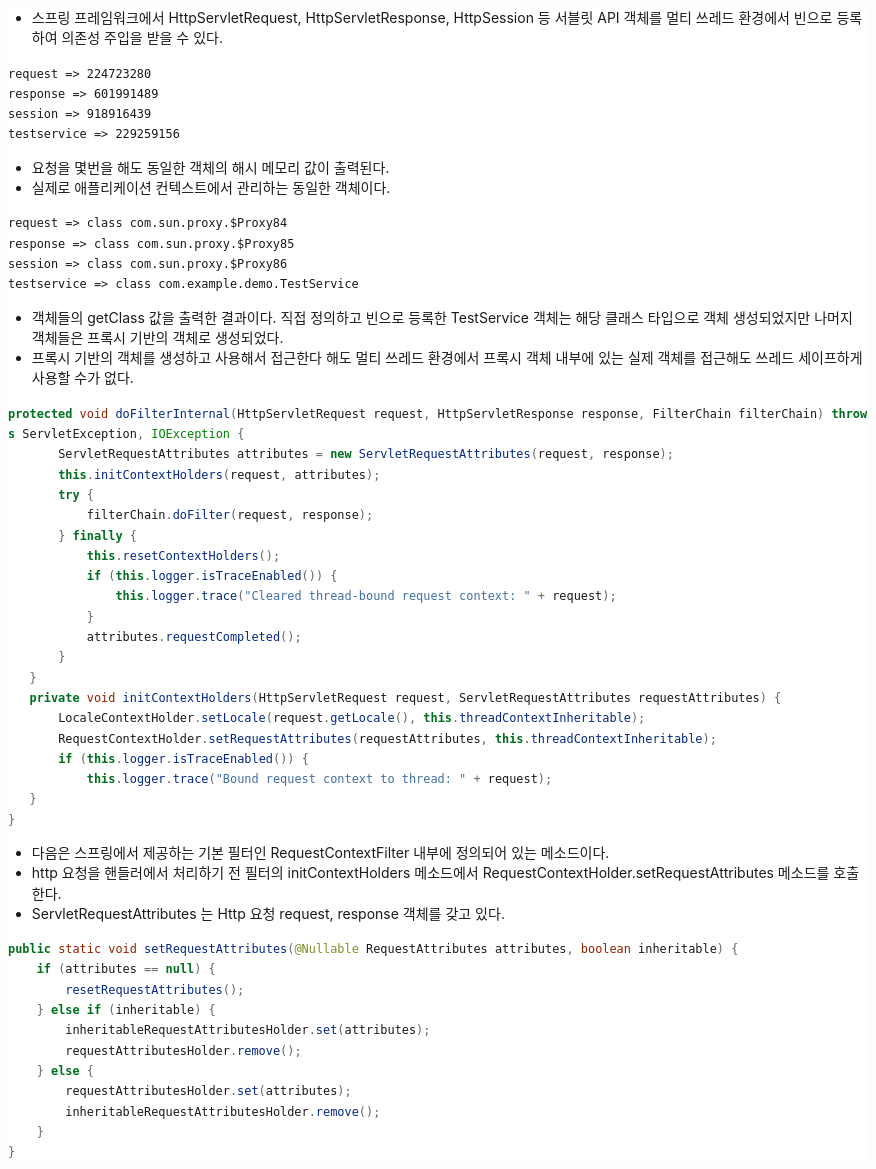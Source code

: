 * 스프링 프레임워크에서 HttpServletRequest, HttpServletResponse, HttpSession 등 서블릿 API 객체를 멀티 쓰레드 환경에서 빈으로 등록하여 의존성 주입을 받을 수 있다.

```
request => 224723280
response => 601991489
session => 918916439
testservice => 229259156
```

* 요청을 몇번을 해도 동일한 객체의 해시 메모리 값이 출력된다. 
* 실제로 애플리케이션 컨텍스트에서 관리하는 동일한 객체이다.

```
request => class com.sun.proxy.$Proxy84
response => class com.sun.proxy.$Proxy85
session => class com.sun.proxy.$Proxy86
testservice => class com.example.demo.TestService
```

* 객체들의 getClass 값을 출력한 결과이다. 직접 정의하고 빈으로 등록한 TestService 객체는 해당 클래스 타입으로 객체 생성되었지만 나머지 객체들은 프록시 기반의 객체로 생성되었다. 
* 프록시 기반의 객체를 생성하고 사용해서 접근한다 해도 멀티 쓰레드 환경에서 프록시 객체 내부에 있는 실제 객체를 접근해도 쓰레드 세이프하게 사용할 수가 없다.

```java
protected void doFilterInternal(HttpServletRequest request, HttpServletResponse response, FilterChain filterChain) throws ServletException, IOException {
       ServletRequestAttributes attributes = new ServletRequestAttributes(request, response);
       this.initContextHolders(request, attributes);
       try {
           filterChain.doFilter(request, response);
       } finally {
           this.resetContextHolders();
           if (this.logger.isTraceEnabled()) {
               this.logger.trace("Cleared thread-bound request context: " + request);
           }
           attributes.requestCompleted();
       }
   }
   private void initContextHolders(HttpServletRequest request, ServletRequestAttributes requestAttributes) {
       LocaleContextHolder.setLocale(request.getLocale(), this.threadContextInheritable);
       RequestContextHolder.setRequestAttributes(requestAttributes, this.threadContextInheritable);
       if (this.logger.isTraceEnabled()) {
           this.logger.trace("Bound request context to thread: " + request);
   }
}
```

* 다음은 스프링에서 제공하는 기본 필터인 RequestContextFilter 내부에 정의되어 있는 메소드이다. 
* http 요청을 핸들러에서 처리하기 전 필터의 initContextHolders 메소드에서 RequestContextHolder.setRequestAttributes 메소드를 호출한다. 
* ServletRequestAttributes 는 Http 요청 request, response 객체를 갖고 있다.

```java
public static void setRequestAttributes(@Nullable RequestAttributes attributes, boolean inheritable) {
    if (attributes == null) {
        resetRequestAttributes();
    } else if (inheritable) {
        inheritableRequestAttributesHolder.set(attributes);
        requestAttributesHolder.remove();
    } else {
        requestAttributesHolder.set(attributes);
        inheritableRequestAttributesHolder.remove();
    }
}
```
